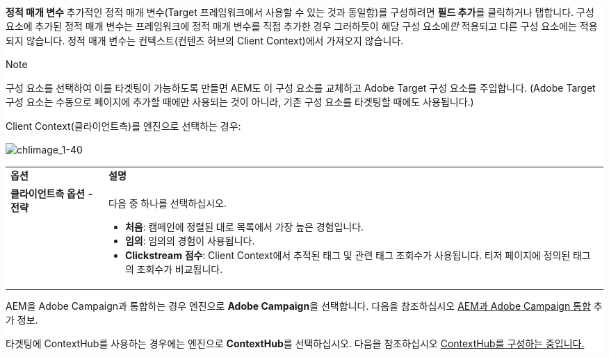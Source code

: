   <tr>
   <td><strong>정적 매개 변수</strong></td>
   <td>추가적인 정적 매개 변수(Target 프레임워크에서 사용할 수 있는 것과 동일함)를 구성하려면 <strong>필드 추가</strong>를 클릭하거나 탭합니다. 구성 요소에 추가된 정적 매개 변수는 프레임워크에 정적 매개 변수를 직접 추가한 경우 그러하듯이 해당 구성 요소에<i>만</i> 적용되고 다른 구성 요소에는 적용되지 않습니다. 정적 매개 변수는 컨텍스트(컨텐츠 허브의 Client Context)에서 가져오지 않습니다.</td>
  </tr>
 </tbody>
</table>

>[!NOTE]
구성 요소를 선택하여 이를 타겟팅이 가능하도록 만들면 AEM도 이 구성 요소를 교체하고 Adobe Target 구성 요소를 주입합니다. (Adobe Target 구성 요소는 수동으로 페이지에 추가할 때에만 사용되는 것이 아니라, 기존 구성 요소를 타겟팅할 때에도 사용됩니다.)

Client Context(클라이언트측)를 엔진으로 선택하는 경우:

![chlimage_1-40](assets/chlimage_1-40.png)

<table>
 <tbody>
  <tr>
   <td><strong>옵션</strong></td>
   <td><strong>설명</strong></td>
  </tr>
  <tr>
   <td><strong>클라이언트측 옵션 - 전략</strong></td>
   <td><p>다음 중 하나를 선택하십시오.</p>
    <ul>
     <li><strong>처음</strong>: 캠페인에 정렬된 대로 목록에서 가장 높은 경험입니다.</li>
     <li><strong>임의</strong>: 임의의 경험이 사용됩니다.</li>
     <li><strong>Clickstream 점수</strong>: Client Context에서 추적된 태그 및 관련 태그 조회수가 사용됩니다. 티저 페이지에 정의된 태그의 조회수가 비교됩니다.</li>
    </ul> </td>
  </tr>
 </tbody>
</table>

AEM을 Adobe Campaign과 통합하는 경우 엔진으로 **Adobe Campaign**&#x200B;을 선택합니다. 다음을 참조하십시오 [AEM과 Adobe Campaign 통합](/help/sites-administering/campaign.md) 추가 정보.

타겟팅에 ContextHub를 사용하는 경우에는 엔진으로 **ContextHub**&#x200B;를 선택하십시오. 다음을 참조하십시오 [ContextHub를 구성하는 중입니다.](/help/sites-developing/ch-configuring.md)
